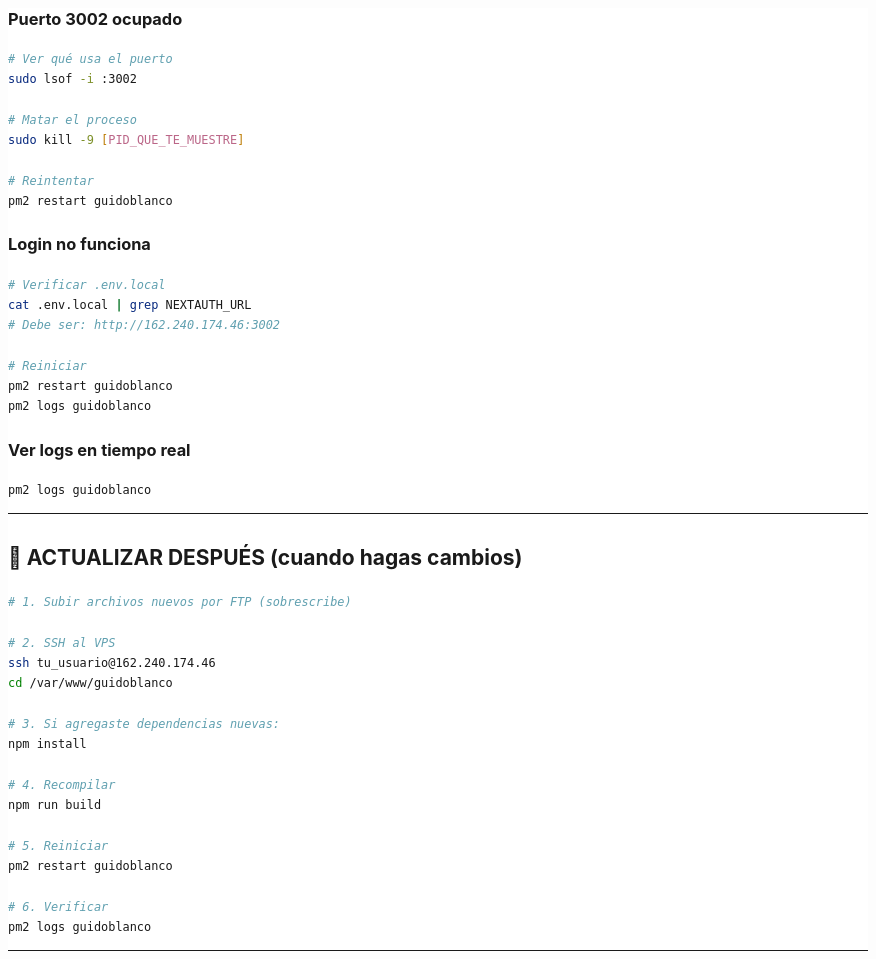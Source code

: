 ### Puerto 3002 ocupado

```bash
# Ver qué usa el puerto
sudo lsof -i :3002

# Matar el proceso
sudo kill -9 [PID_QUE_TE_MUESTRE]

# Reintentar
pm2 restart guidoblanco
```

### Login no funciona

```bash
# Verificar .env.local
cat .env.local | grep NEXTAUTH_URL
# Debe ser: http://162.240.174.46:3002

# Reiniciar
pm2 restart guidoblanco
pm2 logs guidoblanco
```

### Ver logs en tiempo real

```bash
pm2 logs guidoblanco
```

---

## 🔄 **ACTUALIZAR DESPUÉS (cuando hagas cambios)**

```bash
# 1. Subir archivos nuevos por FTP (sobrescribe)

# 2. SSH al VPS
ssh tu_usuario@162.240.174.46
cd /var/www/guidoblanco

# 3. Si agregaste dependencias nuevas:
npm install

# 4. Recompilar
npm run build

# 5. Reiniciar
pm2 restart guidoblanco

# 6. Verificar
pm2 logs guidoblanco
```

---